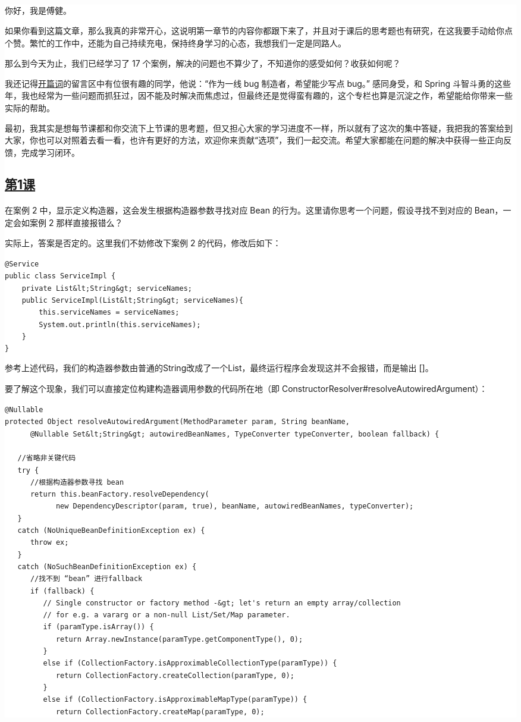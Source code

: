 <audio id="audio" title="08｜答疑现场：Spring Core 篇思考题合集" controls="" preload="none"><source id="mp3" src="https://static001.geekbang.org/resource/audio/f2/15/f285d5312613a58052cf4993bd7a7615.mp3"></audio>

你好，我是傅健。

如果你看到这篇文章，那么我真的非常开心，这说明第一章节的内容你都跟下来了，并且对于课后的思考题也有研究，在这我要手动给你点个赞。繁忙的工作中，还能为自己持续充电，保持终身学习的心态，我想我们一定是同路人。

那么到今天为止，我们已经学习了 17 个案例，解决的问题也不算少了，不知道你的感受如何？收获如何呢？

我还记得[开篇词](https://time.geekbang.org/column/article/364661)的留言区中有位很有趣的同学，他说：“作为一线 bug 制造者，希望能少写点 bug。” 感同身受，和 Spring 斗智斗勇的这些年，我也经常为一些问题而抓狂过，因不能及时解决而焦虑过，但最终还是觉得蛮有趣的，这个专栏也算是沉淀之作，希望能给你带来一些实际的帮助。

最初，我其实是想每节课都和你交流下上节课的思考题，但又担心大家的学习进度不一样，所以就有了这次的集中答疑，我把我的答案给到大家，你也可以对照着去看一看，也许有更好的方法，欢迎你来贡献“选项”，我们一起交流。希望大家都能在问题的解决中获得一些正向反馈，完成学习闭环。

## **[第1课](https://time.geekbang.org/column/article/364761)**

在案例 2 中，显示定义构造器，这会发生根据构造器参数寻找对应 Bean 的行为。这里请你思考一个问题，假设寻找不到对应的 Bean，一定会如案例 2 那样直接报错么？

实际上，答案是否定的。这里我们不妨修改下案例 2 的代码，修改后如下：

```
@Service
public class ServiceImpl {
    private List&lt;String&gt; serviceNames;
    public ServiceImpl(List&lt;String&gt; serviceNames){
        this.serviceNames = serviceNames;
        System.out.println(this.serviceNames);
    }
}

```

参考上述代码，我们的构造器参数由普通的String改成了一个List<string>，最终运行程序会发现这并不会报错，而是输出 []。</string>

要了解这个现象，我们可以直接定位构建构造器调用参数的代码所在地（即 ConstructorResolver#resolveAutowiredArgument）：

```
@Nullable
protected Object resolveAutowiredArgument(MethodParameter param, String beanName,
      @Nullable Set&lt;String&gt; autowiredBeanNames, TypeConverter typeConverter, boolean fallback) {

   //省略非关键代码
   try {
      //根据构造器参数寻找 bean
      return this.beanFactory.resolveDependency(
            new DependencyDescriptor(param, true), beanName, autowiredBeanNames, typeConverter);
   }
   catch (NoUniqueBeanDefinitionException ex) {
      throw ex;
   }
   catch (NoSuchBeanDefinitionException ex) {
      //找不到 “bean” 进行fallback
      if (fallback) {
         // Single constructor or factory method -&gt; let's return an empty array/collection
         // for e.g. a vararg or a non-null List/Set/Map parameter.
         if (paramType.isArray()) {
            return Array.newInstance(paramType.getComponentType(), 0);
         }
         else if (CollectionFactory.isApproximableCollectionType(paramType)) {
            return CollectionFactory.createCollection(paramType, 0);
         }
         else if (CollectionFactory.isApproximableMapType(paramType)) {
            return CollectionFactory.createMap(paramType, 0);
```